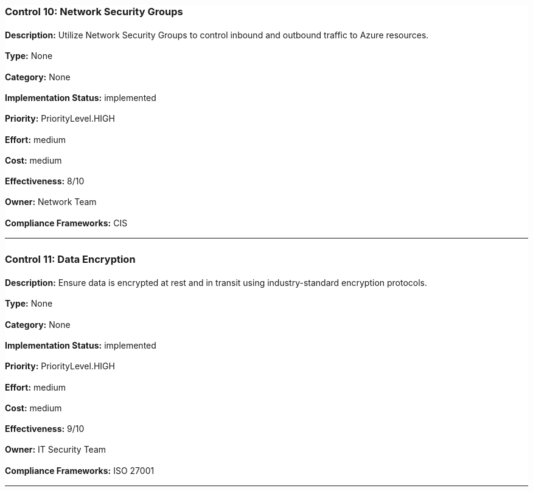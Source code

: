 
### Control 10: Network Security Groups

**Description:** Utilize Network Security Groups to control inbound and outbound traffic to Azure resources.

**Type:** None

**Category:** None

**Implementation Status:** implemented

**Priority:** PriorityLevel.HIGH

**Effort:** medium

**Cost:** medium

**Effectiveness:** 8/10

**Owner:** Network Team

**Compliance Frameworks:** CIS

---

### Control 11: Data Encryption

**Description:** Ensure data is encrypted at rest and in transit using industry-standard encryption protocols.

**Type:** None

**Category:** None

**Implementation Status:** implemented

**Priority:** PriorityLevel.HIGH

**Effort:** medium

**Cost:** medium

**Effectiveness:** 9/10

**Owner:** IT Security Team

**Compliance Frameworks:** ISO 27001

---

